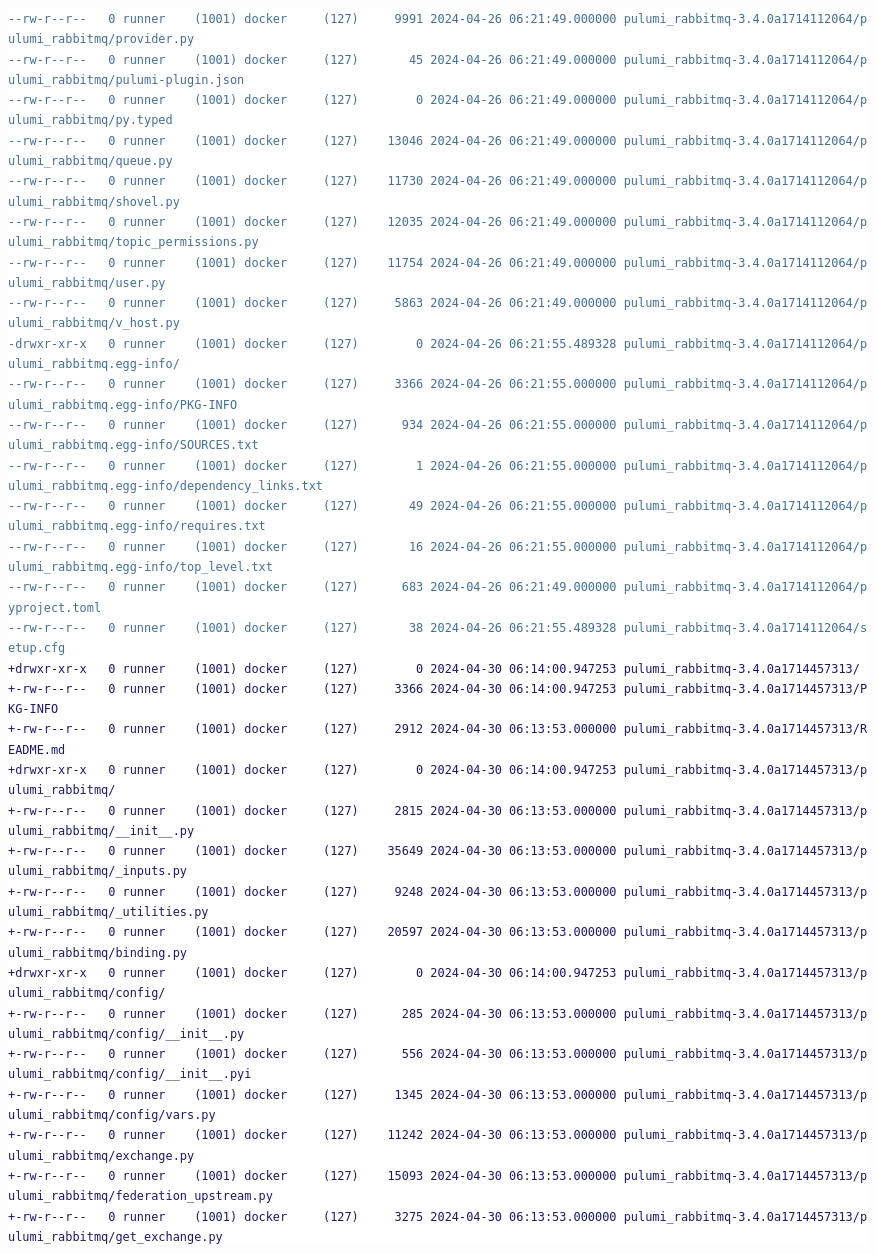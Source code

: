 ```diff
--rw-r--r--   0 runner    (1001) docker     (127)     9991 2024-04-26 06:21:49.000000 pulumi_rabbitmq-3.4.0a1714112064/pulumi_rabbitmq/provider.py
--rw-r--r--   0 runner    (1001) docker     (127)       45 2024-04-26 06:21:49.000000 pulumi_rabbitmq-3.4.0a1714112064/pulumi_rabbitmq/pulumi-plugin.json
--rw-r--r--   0 runner    (1001) docker     (127)        0 2024-04-26 06:21:49.000000 pulumi_rabbitmq-3.4.0a1714112064/pulumi_rabbitmq/py.typed
--rw-r--r--   0 runner    (1001) docker     (127)    13046 2024-04-26 06:21:49.000000 pulumi_rabbitmq-3.4.0a1714112064/pulumi_rabbitmq/queue.py
--rw-r--r--   0 runner    (1001) docker     (127)    11730 2024-04-26 06:21:49.000000 pulumi_rabbitmq-3.4.0a1714112064/pulumi_rabbitmq/shovel.py
--rw-r--r--   0 runner    (1001) docker     (127)    12035 2024-04-26 06:21:49.000000 pulumi_rabbitmq-3.4.0a1714112064/pulumi_rabbitmq/topic_permissions.py
--rw-r--r--   0 runner    (1001) docker     (127)    11754 2024-04-26 06:21:49.000000 pulumi_rabbitmq-3.4.0a1714112064/pulumi_rabbitmq/user.py
--rw-r--r--   0 runner    (1001) docker     (127)     5863 2024-04-26 06:21:49.000000 pulumi_rabbitmq-3.4.0a1714112064/pulumi_rabbitmq/v_host.py
-drwxr-xr-x   0 runner    (1001) docker     (127)        0 2024-04-26 06:21:55.489328 pulumi_rabbitmq-3.4.0a1714112064/pulumi_rabbitmq.egg-info/
--rw-r--r--   0 runner    (1001) docker     (127)     3366 2024-04-26 06:21:55.000000 pulumi_rabbitmq-3.4.0a1714112064/pulumi_rabbitmq.egg-info/PKG-INFO
--rw-r--r--   0 runner    (1001) docker     (127)      934 2024-04-26 06:21:55.000000 pulumi_rabbitmq-3.4.0a1714112064/pulumi_rabbitmq.egg-info/SOURCES.txt
--rw-r--r--   0 runner    (1001) docker     (127)        1 2024-04-26 06:21:55.000000 pulumi_rabbitmq-3.4.0a1714112064/pulumi_rabbitmq.egg-info/dependency_links.txt
--rw-r--r--   0 runner    (1001) docker     (127)       49 2024-04-26 06:21:55.000000 pulumi_rabbitmq-3.4.0a1714112064/pulumi_rabbitmq.egg-info/requires.txt
--rw-r--r--   0 runner    (1001) docker     (127)       16 2024-04-26 06:21:55.000000 pulumi_rabbitmq-3.4.0a1714112064/pulumi_rabbitmq.egg-info/top_level.txt
--rw-r--r--   0 runner    (1001) docker     (127)      683 2024-04-26 06:21:49.000000 pulumi_rabbitmq-3.4.0a1714112064/pyproject.toml
--rw-r--r--   0 runner    (1001) docker     (127)       38 2024-04-26 06:21:55.489328 pulumi_rabbitmq-3.4.0a1714112064/setup.cfg
+drwxr-xr-x   0 runner    (1001) docker     (127)        0 2024-04-30 06:14:00.947253 pulumi_rabbitmq-3.4.0a1714457313/
+-rw-r--r--   0 runner    (1001) docker     (127)     3366 2024-04-30 06:14:00.947253 pulumi_rabbitmq-3.4.0a1714457313/PKG-INFO
+-rw-r--r--   0 runner    (1001) docker     (127)     2912 2024-04-30 06:13:53.000000 pulumi_rabbitmq-3.4.0a1714457313/README.md
+drwxr-xr-x   0 runner    (1001) docker     (127)        0 2024-04-30 06:14:00.947253 pulumi_rabbitmq-3.4.0a1714457313/pulumi_rabbitmq/
+-rw-r--r--   0 runner    (1001) docker     (127)     2815 2024-04-30 06:13:53.000000 pulumi_rabbitmq-3.4.0a1714457313/pulumi_rabbitmq/__init__.py
+-rw-r--r--   0 runner    (1001) docker     (127)    35649 2024-04-30 06:13:53.000000 pulumi_rabbitmq-3.4.0a1714457313/pulumi_rabbitmq/_inputs.py
+-rw-r--r--   0 runner    (1001) docker     (127)     9248 2024-04-30 06:13:53.000000 pulumi_rabbitmq-3.4.0a1714457313/pulumi_rabbitmq/_utilities.py
+-rw-r--r--   0 runner    (1001) docker     (127)    20597 2024-04-30 06:13:53.000000 pulumi_rabbitmq-3.4.0a1714457313/pulumi_rabbitmq/binding.py
+drwxr-xr-x   0 runner    (1001) docker     (127)        0 2024-04-30 06:14:00.947253 pulumi_rabbitmq-3.4.0a1714457313/pulumi_rabbitmq/config/
+-rw-r--r--   0 runner    (1001) docker     (127)      285 2024-04-30 06:13:53.000000 pulumi_rabbitmq-3.4.0a1714457313/pulumi_rabbitmq/config/__init__.py
+-rw-r--r--   0 runner    (1001) docker     (127)      556 2024-04-30 06:13:53.000000 pulumi_rabbitmq-3.4.0a1714457313/pulumi_rabbitmq/config/__init__.pyi
+-rw-r--r--   0 runner    (1001) docker     (127)     1345 2024-04-30 06:13:53.000000 pulumi_rabbitmq-3.4.0a1714457313/pulumi_rabbitmq/config/vars.py
+-rw-r--r--   0 runner    (1001) docker     (127)    11242 2024-04-30 06:13:53.000000 pulumi_rabbitmq-3.4.0a1714457313/pulumi_rabbitmq/exchange.py
+-rw-r--r--   0 runner    (1001) docker     (127)    15093 2024-04-30 06:13:53.000000 pulumi_rabbitmq-3.4.0a1714457313/pulumi_rabbitmq/federation_upstream.py
+-rw-r--r--   0 runner    (1001) docker     (127)     3275 2024-04-30 06:13:53.000000 pulumi_rabbitmq-3.4.0a1714457313/pulumi_rabbitmq/get_exchange.py
```